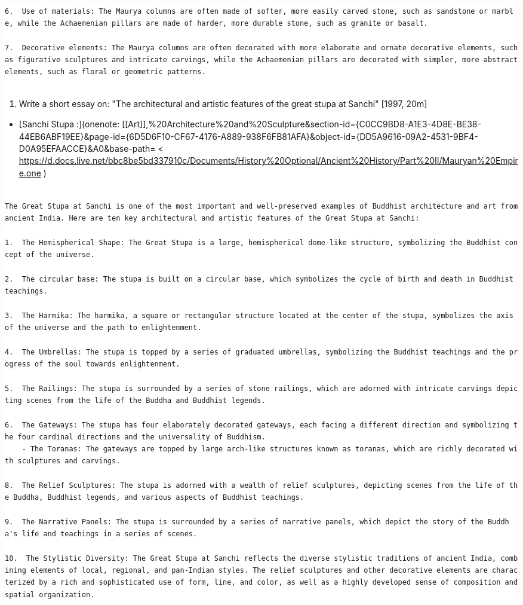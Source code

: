```ad-Answer
6.  Use of materials: The Maurya columns are often made of softer, more easily carved stone, such as sandstone or marble, while the Achaemenian pillars are made of harder, more durable stone, such as granite or basalt.
    
7.  Decorative elements: The Maurya columns are often decorated with more elaborate and ornate decorative elements, such as figurative sculptures and intricate carvings, while the Achaemenian pillars are decorated with simpler, more abstract elements, such as floral or geometric patterns.


```

1. Write a short essay on: "The architectural and artistic features of the great stupa at Sanchi" [1997, 20m]
- [Sanchi Stupa :](onenote: [[Art]],%20Architecture%20and%20Sculpture&section-id={C0CC9BD8-A1E3-4D8E-BE38-44EB6ABF19EE}&page-id={6D5D6F10-CF67-4176-A889-938F6FB81AFA}&object-id={DD5A9616-09A2-4531-9BF4-D0A95EFAACCE}&A0&base-path= < <https://d.docs.live.net/bbc8be5bd337910c/Documents/History%20Optional/Ancient%20History/Part%20II/Mauryan%20Empire.one> )

```ad-Answer

The Great Stupa at Sanchi is one of the most important and well-preserved examples of Buddhist architecture and art from ancient India. Here are ten key architectural and artistic features of the Great Stupa at Sanchi:

1.  The Hemispherical Shape: The Great Stupa is a large, hemispherical dome-like structure, symbolizing the Buddhist concept of the universe.
    
2.  The circular base: The stupa is built on a circular base, which symbolizes the cycle of birth and death in Buddhist teachings.
    
3.  The Harmika: The harmika, a square or rectangular structure located at the center of the stupa, symbolizes the axis of the universe and the path to enlightenment.
    
4.  The Umbrellas: The stupa is topped by a series of graduated umbrellas, symbolizing the Buddhist teachings and the progress of the soul towards enlightenment.
    
5.  The Railings: The stupa is surrounded by a series of stone railings, which are adorned with intricate carvings depicting scenes from the life of the Buddha and Buddhist legends.
    
6.  The Gateways: The stupa has four elaborately decorated gateways, each facing a different direction and symbolizing the four cardinal directions and the universality of Buddhism.
    - The Toranas: The gateways are topped by large arch-like structures known as toranas, which are richly decorated with sculptures and carvings.
    
8.  The Relief Sculptures: The stupa is adorned with a wealth of relief sculptures, depicting scenes from the life of the Buddha, Buddhist legends, and various aspects of Buddhist teachings.
    
9.  The Narrative Panels: The stupa is surrounded by a series of narrative panels, which depict the story of the Buddha's life and teachings in a series of scenes.
    
10.  The Stylistic Diversity: The Great Stupa at Sanchi reflects the diverse stylistic traditions of ancient India, combining elements of local, regional, and pan-Indian styles. The relief sculptures and other decorative elements are characterized by a rich and sophisticated use of form, line, and color, as well as a highly developed sense of composition and spatial organization.

```
